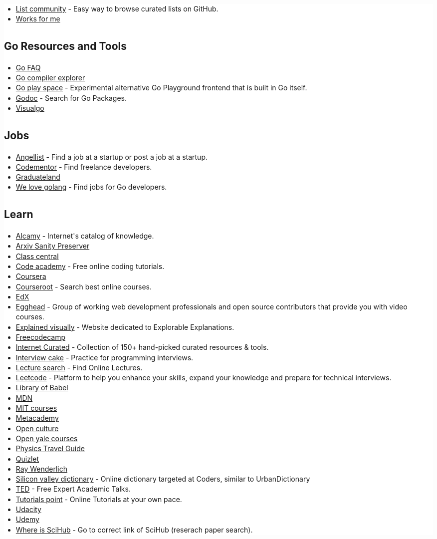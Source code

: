 - [List community](https://list.community/) - Easy way to browse curated lists on GitHub.
- [Works for me](https://works-for-me.github.io/)

## Go Resources and Tools

- [Go FAQ](https://golang.org/doc/faq#nil_error)
- [Go compiler explorer](https://go.godbolt.org/)
- [Go play space](https://goplay.space/) - Experimental alternative Go Playground frontend that is built in Go itself.
- [Godoc](https://godoc.org/) - Search for Go Packages.
- [Visualgo](https://visualgo.net/en)

## Jobs

- [Angellist](https://angel.co) - Find a job at a startup or post a job at a startup.
- [Codementor](https://www.codementor.io/) - Find freelance developers.
- [Graduateland](https://graduateland.com)
- [We love golang](https://www.welovegolang.com/) - Find jobs for Go developers.

## Learn

- [Alcamy](https://alcamy.org/library) - Internet's catalog of knowledge.
- [Arxiv Sanity Preserver](http://www.arxiv-sanity.com/)
- [Class central](https://www.class-central.com/)
- [Code academy](https://www.codecademy.com/learn/all) - Free online coding tutorials.
- [Coursera](https://www.coursera.org/)
- [Courseroot](https://courseroot.com/) - Search best online courses.
- [EdX](https://www.edx.org/)
- [Egghead](https://egghead.io/) - Group of working web development professionals and open source contributors that provide you with video courses.
- [Explained visually](http://setosa.io/ev/) - Website dedicated to Explorable Explanations.
- [Freecodecamp](https://www.freecodecamp.com/)
- [Internet Curated](https://internetcurated.com/) - Collection of 150+ hand-picked curated resources & tools.
- [Interview cake](https://www.interviewcake.com/) - Practice for programming interviews.
- [Lecture search](https://www.findlectures.com/) - Find Online Lectures.
- [Leetcode](https://leetcode.com) - Platform to help you enhance your skills, expand your knowledge and prepare for technical interviews.
- [Library of Babel](http://libraryofbabel.info/)
- [MDN](https://developer.mozilla.org/en-US/)
- [MIT courses](https://ocw.mit.edu/courses/)
- [Metacademy](https://www.metacademy.org/)
- [Open culture](http://www.openculture.com/)
- [Open yale courses](http://oyc.yale.edu/)
- [Physics Travel Guide](https://physicstravelguide.com)
- [Quizlet](https://quizlet.com/latest)
- [Ray Wenderlich](https://www.raywenderlich.com/)
- [Silicon valley dictionary](http://svdictionary.com/) - Online dictionary targeted at Coders, similar to UrbanDictionary
- [TED](https://www.ted.com/) - Free Expert Academic Talks.
- [Tutorials point](https://www.tutorialspoint.com/index.htm) - Online Tutorials at your own pace.
- [Udacity](https://www.udacity.com/)
- [Udemy](https://www.udemy.com/user/nikitavoloboev/)
- [Where is SciHub](https://whereisscihub.herokuapp.com/go) - Go to correct link of SciHub (reserach paper search).
